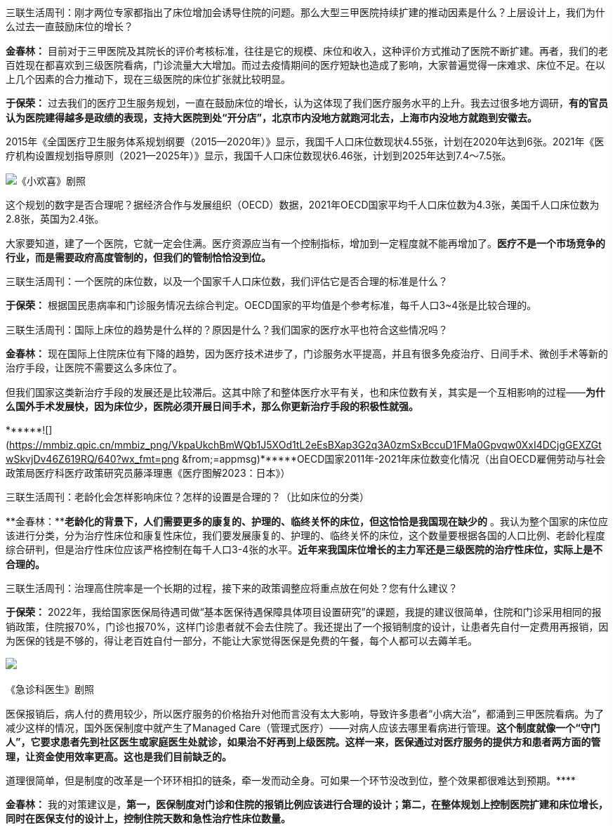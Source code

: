 三联生活周刊：刚才两位专家都指出了床位增加会诱导住院的问题。那么大型三甲医院持续扩建的推动因素是什么？上层设计上，我们为什么过去一直鼓励床位的增长？

**金春林：**
目前对于三甲医院及其院长的评价考核标准，往往是它的规模、床位和收入，这种评价方式推动了医院不断扩建。再者，我们的老百姓现在都喜欢到三级医院看病，门诊流量大大增加。而过去疫情期间的医疗短缺也造成了影响，大家普遍觉得一床难求、床位不足。在以上几个因素的合力推动下，现在三级医院的床位扩张就比较明显。

**于保荣：**
过去我们的医疗卫生服务规划，一直在鼓励床位的增长，认为这体现了我们医疗服务水平的上升。我去过很多地方调研，**有的官员认为医院建得越多是政绩的表现，支持大医院到处“开分店”，北京市内没地方就跑河北去，上海市内没地方就跑到安徽去。**

2015年《全国医疗卫生服务体系规划纲要（2015—2020年）》显示，我国千人口床位数现状4.55张，计划在2020年达到6张。2021年《医疗机构设置规划指导原则（2021—2025年）》显示，我国千人口床位数现状6.46张，计划到2025年达到7.4～7.5张。

![](https://mmbiz.qpic.cn/mmbiz_png/c2Sib3Mp7pOMhshvsic8YYwuHoG505ialX376fUiabvb7mq9Td5wIuD78ZNdZHQu8mBwS9LEXnpMhaRFAputRy15jQ/640?wx_fmt=png&from;=appmsg)《小欢喜》剧照

这个规划的数字是否合理呢？据经济合作与发展组织（OECD）数据，2021年OECD国家平均千人口床位数为4.3张，美国千人口床位数为2.8张，英国为2.4张。

大家要知道，建了一个医院，它就一定会住满。医疗资源应当有一个控制指标，增加到一定程度就不能再增加了。**医疗不是一个市场竞争的行业，而是需要政府高度管制的，但我们的管制恰恰没到位。**

三联生活周刊：一个医院的床位数，以及一个国家千人口床位数，我们评估它是否合理的标准是什么？

**于保荣：** 根据国民患病率和门诊服务情况去综合判定。OECD国家的平均值是个参考标准，每千人口3~4张是比较合理的。

三联生活周刊：国际上床位的趋势是什么样的？原因是什么？我们国家的医疗水平也符合这些情况吗？

**金春林：**
现在国际上住院床位有下降的趋势，因为医疗技术进步了，门诊服务水平提高，并且有很多免疫治疗、日间手术、微创手术等新的治疗手段，让医院不需要这么多床位了。

但我们国家这类新治疗手段的发展还是比较滞后。这其中除了和整体医疗水平有关，也和床位数有关，其实是一个互相影响的过程——**为什么国外手术发展快，因为床位少，医院必须开展日间手术，那么你更新治疗手段的积极性就强。**

******![](https://mmbiz.qpic.cn/mmbiz_png/VkpaUkchBmWQb1J5XOd1tL2eEsBXap3G2q3A0zmSxBccuD1FMa0Gpvqw0XxI4DCjgGEXZGtwSkvjDv46Z619RQ/640?wx_fmt=png
&from;=appmsg)******OECD国家2011年-2021年床位数变化情况（出自OECD雇佣劳动与社会政策局医疗科医疗政策研究员藤泽理惠《医疗图解2023：日本》）

三联生活周刊：老龄化会怎样影响床位？怎样的设置是合理的？（比如床位的分类）

**金春林：****老龄化的背景下，人们需要更多的康复的、护理的、临终关怀的床位，但这恰恰是我国现在缺少的**
。我认为整个国家的床位应该进行分类，分为治疗性床位和康复性床位，我们要发展康复的、护理的、临终关怀的床位，这个数量要根据各国的人口比例、老龄化程度综合研判，但是治疗性床位应该严格控制在每千人口3-4张的水平。**近年来我国床位增长的主力军还是三级医院的治疗性床位，实际上是不合理的。**

三联生活周刊：治理高住院率是一个长期的过程，接下来的政策调整应将重点放在何处？您有什么建议？

**于保荣：**
2022年，我给国家医保局待遇司做“基本医保待遇保障具体项目设置研究”的课题，我提的建议很简单，住院和门诊采用相同的报销政策，住院报70%，门诊也报70%，这样门诊患者就不会去住院了。我还提出了一个报销制度的设计，让患者先自付一定费用再报销，因为医保的钱是不够的，得让老百姓自付一部分，不能让大家觉得医保是免费的午餐，每个人都可以去薅羊毛。

![](https://mmbiz.qpic.cn/mmbiz_jpg/VkpaUkchBmW8q3RN9uR52TemFlAia3vWwr420Qgt39zkWicZBCY6zrrFfic9erNgaT0SdQJ6JeamicpXJTlvKTx9Ag/640?wx_fmt=jpeg&from;=appmsg&wxfrom;=13&tp;=wxpic)

《急诊科医生》剧照

医保报销后，病人付的费用较少，所以医疗服务的价格抬升对他而言没有太大影响，导致许多患者“小病大治”，都涌到三甲医院看病。为了减少这样的情况，国外医保制度中就产生了Managed
Care（管理式医疗）——对病人应该去哪里看病进行管理。**这个制度就像一个“守门人”，它要求患者先到社区医生或家庭医生处就诊，如果治不好再到上级医院。这样一来，医保通过对医疗服务的提供方和患者两方面的管理，让资金使用效率更高。这也是我们目前缺乏的。**

道理很简单，但是制度的改革是一个环环相扣的链条，牵一发而动全身。可如果一个环节没改到位，整个效果都很难达到预期。****

**金春林：**
我的对策建议是，**第一，医保制度对门诊和住院的报销比例应该进行合理的设计；第二，在整体规划上控制医院扩建和床位增长，同时在医保支付的设计上，控制住院天数和急性治疗性床位数量。**
